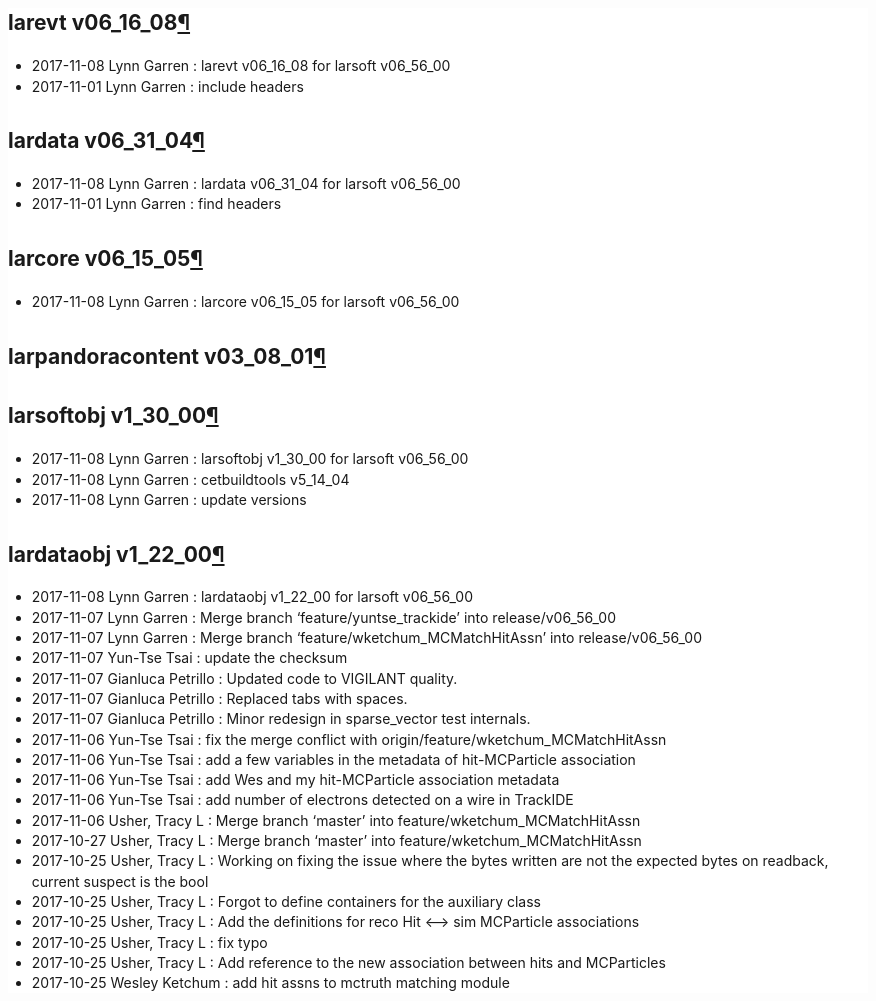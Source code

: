 
larevt v06\_16\_08[¶](#larevt-v06_16_08)
----------------------------------------

-   2017-11-08 Lynn Garren : larevt v06\_16\_08 for larsoft v06\_56\_00
-   2017-11-01 Lynn Garren : include headers


lardata v06\_31\_04[¶](#lardata-v06_31_04)
------------------------------------------

-   2017-11-08 Lynn Garren : lardata v06\_31\_04 for larsoft v06\_56\_00
-   2017-11-01 Lynn Garren : find headers


larcore v06\_15\_05[¶](#larcore-v06_15_05)
------------------------------------------

-   2017-11-08 Lynn Garren : larcore v06\_15\_05 for larsoft v06\_56\_00


larpandoracontent v03\_08\_01[¶](#larpandoracontent-v03_08_01)
--------------------------------------------------------------


larsoftobj v1\_30\_00[¶](#larsoftobj-v1_30_00)
----------------------------------------------

-   2017-11-08 Lynn Garren : larsoftobj v1\_30\_00 for larsoft v06\_56\_00
-   2017-11-08 Lynn Garren : cetbuildtools v5\_14\_04
-   2017-11-08 Lynn Garren : update versions


lardataobj v1\_22\_00[¶](#lardataobj-v1_22_00)
----------------------------------------------

-   2017-11-08 Lynn Garren : lardataobj v1\_22\_00 for larsoft v06\_56\_00
-   2017-11-07 Lynn Garren : Merge branch ‘feature/yuntse\_trackide’ into release/v06\_56\_00
-   2017-11-07 Lynn Garren : Merge branch ‘feature/wketchum\_MCMatchHitAssn’ into release/v06\_56\_00
-   2017-11-07 Yun-Tse Tsai : update the checksum
-   2017-11-07 Gianluca Petrillo : Updated code to VIGILANT quality.
-   2017-11-07 Gianluca Petrillo : Replaced tabs with spaces.
-   2017-11-07 Gianluca Petrillo : Minor redesign in sparse\_vector test internals.
-   2017-11-06 Yun-Tse Tsai : fix the merge conflict with origin/feature/wketchum\_MCMatchHitAssn
-   2017-11-06 Yun-Tse Tsai : add a few variables in the metadata of hit-MCParticle association
-   2017-11-06 Yun-Tse Tsai : add Wes and my hit-MCParticle association metadata
-   2017-11-06 Yun-Tse Tsai : add number of electrons detected on a wire in TrackIDE
-   2017-11-06 Usher, Tracy L : Merge branch ‘master’ into feature/wketchum\_MCMatchHitAssn
-   2017-10-27 Usher, Tracy L : Merge branch ‘master’ into feature/wketchum\_MCMatchHitAssn
-   2017-10-25 Usher, Tracy L : Working on fixing the issue where the bytes written are not the expected bytes on readback, current suspect is the bool
-   2017-10-25 Usher, Tracy L : Forgot to define containers for the auxiliary class
-   2017-10-25 Usher, Tracy L : Add the definitions for reco Hit \<–\> sim MCParticle associations
-   2017-10-25 Usher, Tracy L : fix typo
-   2017-10-25 Usher, Tracy L : Add reference to the new association between hits and MCParticles
-   2017-10-25 Wesley Ketchum : add hit assns to mctruth matching module

